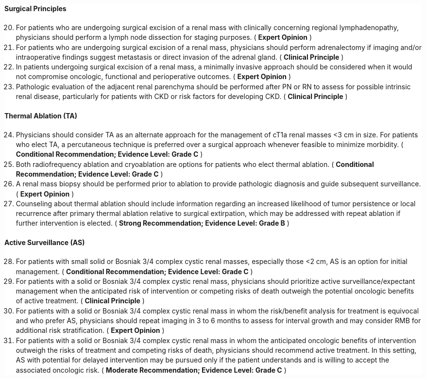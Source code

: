 


####  Surgical Principles 


  20. For patients who are undergoing surgical excision of a renal mass with clinically concerning regional lymphadenopathy, physicians should perform a lymph node dissection for staging purposes. ( **Expert Opinion** ) 
  21. For patients who are undergoing surgical excision of a renal mass, physicians should perform adrenalectomy if imaging and/or intraoperative findings suggest metastasis or direct invasion of the adrenal gland. ( **Clinical Principle** ) 
  22. In patients undergoing surgical excision of a renal mass, a minimally invasive approach should be considered when it would not compromise oncologic, functional and perioperative outcomes. ( **Expert Opinion** ) 
  23. Pathologic evaluation of the adjacent renal parenchyma should be performed after PN or RN to assess for possible intrinsic renal disease, particularly for patients with CKD or risk factors for developing CKD. ( **Clinical Principle** ) 




####  Thermal Ablation (TA) 


  24. Physicians should consider TA as an alternate approach for the management of cT1a renal masses  <3 cm in size. For patients who elect TA, a percutaneous technique is preferred over a surgical approach whenever feasible to minimize morbidity. ( **Conditional Recommendation; Evidence Level: Grade C** ) 
  25. Both radiofrequency ablation and cryoablation are options for patients who elect thermal ablation. ( **Conditional Recommendation; Evidence Level: Grade C** ) 
  26. A renal mass biopsy should be performed prior to ablation to provide pathologic diagnosis and guide subsequent surveillance. ( **Expert Opinion** ) 
  27. Counseling about thermal ablation should include information regarding an increased likelihood of tumor persistence or local recurrence after primary thermal ablation relative to surgical extirpation, which may be addressed with repeat ablation if further intervention is elected. ( **Strong Recommendation; Evidence Level: Grade B** ) 




####  Active Surveillance (AS) 


  28. For patients with small solid or Bosniak 3/4 complex cystic renal masses, especially those  <2 cm, AS is an option for initial management. ( **Conditional Recommendation; Evidence Level: Grade C** ) 
  29. For patients with a solid or Bosniak 3/4 complex cystic renal mass, physicians should prioritize active surveillance/expectant management when the anticipated risk of intervention or competing risks of death outweigh the potential oncologic benefits of active treatment. ( **Clinical Principle** ) 
  30. For patients with a solid or Bosniak 3/4 complex cystic renal mass in whom the risk/benefit analysis for treatment is equivocal and who prefer AS, physicians should repeat imaging in 3 to 6 months to assess for interval growth and may consider RMB for additional risk stratification. ( **Expert Opinion** ) 
  31. For patients with a solid or Bosniak 3/4 complex cystic renal mass in whom the anticipated oncologic benefits of intervention outweigh the risks of treatment and competing risks of death, physicians should recommend active treatment. In this setting, AS with potential for delayed intervention may be pursued only if the patient understands and is willing to accept the associated oncologic risk. ( **Moderate Recommendation; Evidence Level: Grade C** ) 
